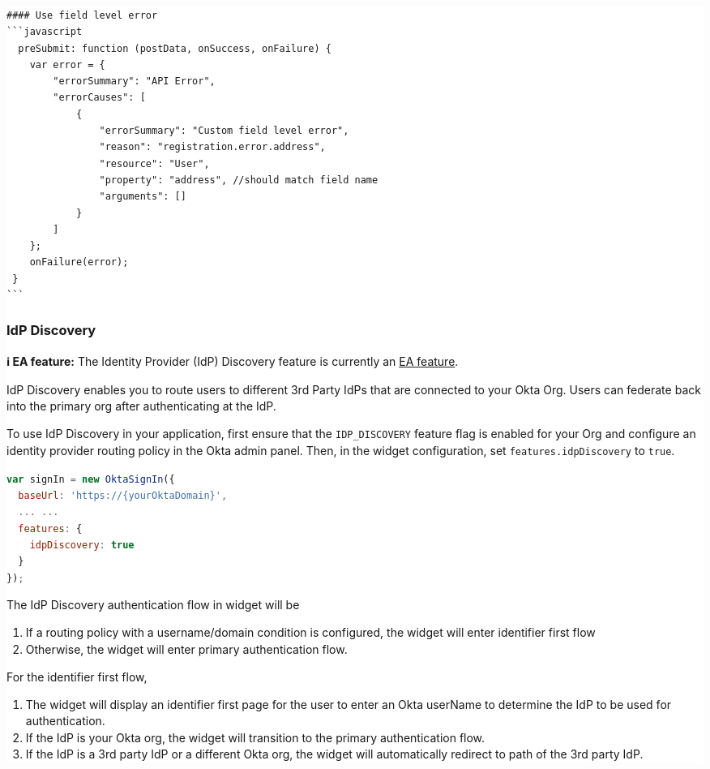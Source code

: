     #### Use field level error
    ```javascript
      preSubmit: function (postData, onSuccess, onFailure) {
        var error = {
            "errorSummary": "API Error",
            "errorCauses": [
                {
                    "errorSummary": "Custom field level error",
                    "reason": "registration.error.address",
                    "resource": "User",
                    "property": "address", //should match field name
                    "arguments": []
                }
            ]
        };
        onFailure(error);
     }
    ```

### IdP Discovery

**:information_source: EA feature:** The Identity Provider (IdP) Discovery feature is currently an [EA feature](https://developer.okta.com/docs/api/getting_started/releases-at-okta#early-access-ea).

IdP Discovery enables you to route users to different 3rd Party IdPs that are connected to your Okta Org. Users can federate back into the primary org after authenticating at the IdP.

To use IdP Discovery in your application, first ensure that the `IDP_DISCOVERY` feature flag is enabled for your Org and configure an identity provider routing policy in the Okta admin panel.
Then, in the widget configuration, set `features.idpDiscovery` to `true`.

```javascript
var signIn = new OktaSignIn({
  baseUrl: 'https://{yourOktaDomain}',
  ... ...
  features: {
    idpDiscovery: true
  }
});
```

The IdP Discovery authentication flow in widget will be

1. If a routing policy with a username/domain condition is configured, the widget will enter identifier first flow
2. Otherwise, the widget will enter primary authentication flow.

For the identifier first flow,

1. The widget will display an identifier first page for the user to enter an Okta userName to determine the IdP to be used for authentication.
2. If the IdP is your Okta org, the widget will transition to the primary authentication flow.
3. If the IdP is a 3rd party IdP or a different Okta org, the widget will automatically redirect to path of the 3rd party IdP.
